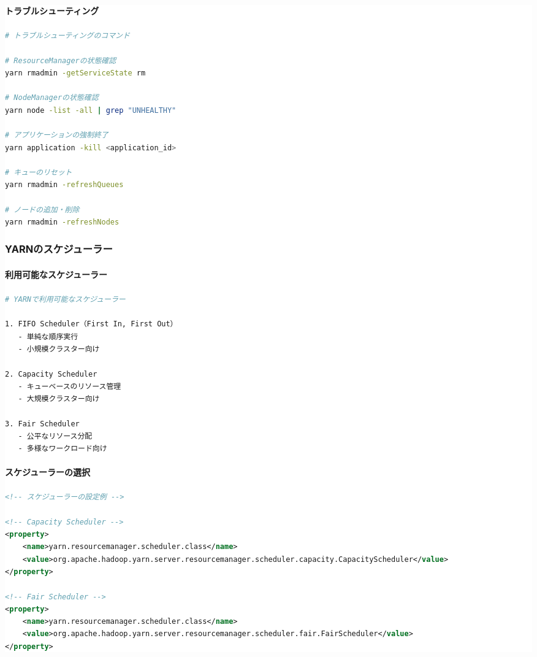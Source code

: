 #### トラブルシューティング
```bash
# トラブルシューティングのコマンド

# ResourceManagerの状態確認
yarn rmadmin -getServiceState rm

# NodeManagerの状態確認
yarn node -list -all | grep "UNHEALTHY"

# アプリケーションの強制終了
yarn application -kill <application_id>

# キューのリセット
yarn rmadmin -refreshQueues

# ノードの追加・削除
yarn rmadmin -refreshNodes
```

### YARNのスケジューラー

#### 利用可能なスケジューラー
```bash
# YARNで利用可能なスケジューラー

1. FIFO Scheduler（First In, First Out）
   - 単純な順序実行
   - 小規模クラスター向け

2. Capacity Scheduler
   - キューベースのリソース管理
   - 大規模クラスター向け

3. Fair Scheduler
   - 公平なリソース分配
   - 多様なワークロード向け
```

#### スケジューラーの選択
```xml
<!-- スケジューラーの設定例 -->

<!-- Capacity Scheduler -->
<property>
    <name>yarn.resourcemanager.scheduler.class</name>
    <value>org.apache.hadoop.yarn.server.resourcemanager.scheduler.capacity.CapacityScheduler</value>
</property>

<!-- Fair Scheduler -->
<property>
    <name>yarn.resourcemanager.scheduler.class</name>
    <value>org.apache.hadoop.yarn.server.resourcemanager.scheduler.fair.FairScheduler</value>
</property>
```
